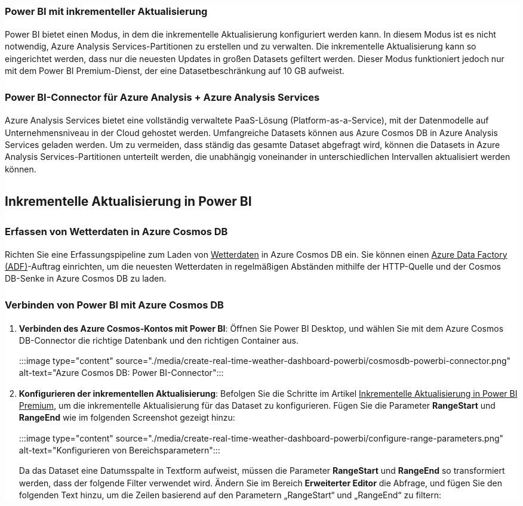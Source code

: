 ### <a name="power-bi-with-incremental-refresh"></a>Power BI mit inkrementeller Aktualisierung

Power BI bietet einen Modus, in dem die inkrementelle Aktualisierung konfiguriert werden kann. In diesem Modus ist es nicht notwendig, Azure Analysis Services-Partitionen zu erstellen und zu verwalten. Die inkrementelle Aktualisierung kann so eingerichtet werden, dass nur die neuesten Updates in großen Datasets gefiltert werden. Dieser Modus funktioniert jedoch nur mit dem Power BI Premium-Dienst, der eine Datasetbeschränkung auf 10 GB aufweist.

### <a name="power-bi-azure-analysis-connector--azure-analysis-services"></a>Power BI-Connector für Azure Analysis + Azure Analysis Services

Azure Analysis Services bietet eine vollständig verwaltete PaaS-Lösung (Platform-as-a-Service), mit der Datenmodelle auf Unternehmensniveau in der Cloud gehostet werden. Umfangreiche Datasets können aus Azure Cosmos DB in Azure Analysis Services geladen werden. Um zu vermeiden, dass ständig das gesamte Dataset abgefragt wird, können die Datasets in Azure Analysis Services-Partitionen unterteilt werden, die unabhängig voneinander in unterschiedlichen Intervallen aktualisiert werden können.

## <a name="power-bi-incremental-refresh"></a>Inkrementelle Aktualisierung in Power BI

### <a name="ingest-weather-data-into-azure-cosmos-db"></a>Erfassen von Wetterdaten in Azure Cosmos DB

Richten Sie eine Erfassungspipeline zum Laden von [Wetterdaten](https://catalog.data.gov/dataset/local-weather-archive) in Azure Cosmos DB ein. Sie können einen [Azure Data Factory (ADF)](../data-factory/connector-azure-cosmos-db.md)-Auftrag einrichten, um die neuesten Wetterdaten in regelmäßigen Abständen mithilfe der HTTP-Quelle und der Cosmos DB-Senke in Azure Cosmos DB zu laden.


### <a name="connect-power-bi-to-azure-cosmos-db"></a>Verbinden von Power BI mit Azure Cosmos DB

1. **Verbinden des Azure Cosmos-Kontos mit Power BI**: Öffnen Sie Power BI Desktop, und wählen Sie mit dem Azure Cosmos DB-Connector die richtige Datenbank und den richtigen Container aus.

   :::image type="content" source="./media/create-real-time-weather-dashboard-powerbi/cosmosdb-powerbi-connector.png" alt-text="Azure Cosmos DB: Power BI-Connector":::

1. **Konfigurieren der inkrementellen Aktualisierung**: Befolgen Sie die Schritte im Artikel [Inkrementelle Aktualisierung in Power BI Premium](/power-bi/service-premium-incremental-refresh), um die inkrementelle Aktualisierung für das Dataset zu konfigurieren. Fügen Sie die Parameter **RangeStart** und **RangeEnd** wie im folgenden Screenshot gezeigt hinzu:

   :::image type="content" source="./media/create-real-time-weather-dashboard-powerbi/configure-range-parameters.png" alt-text="Konfigurieren von Bereichsparametern":::

   Da das Dataset eine Datumsspalte in Textform aufweist, müssen die Parameter **RangeStart** und **RangeEnd** so transformiert werden, dass der folgende Filter verwendet wird. Ändern Sie im Bereich **Erweiterter Editor** die Abfrage, und fügen Sie den folgenden Text hinzu, um die Zeilen basierend auf den Parametern „RangeStart“ und „RangeEnd“ zu filtern:

